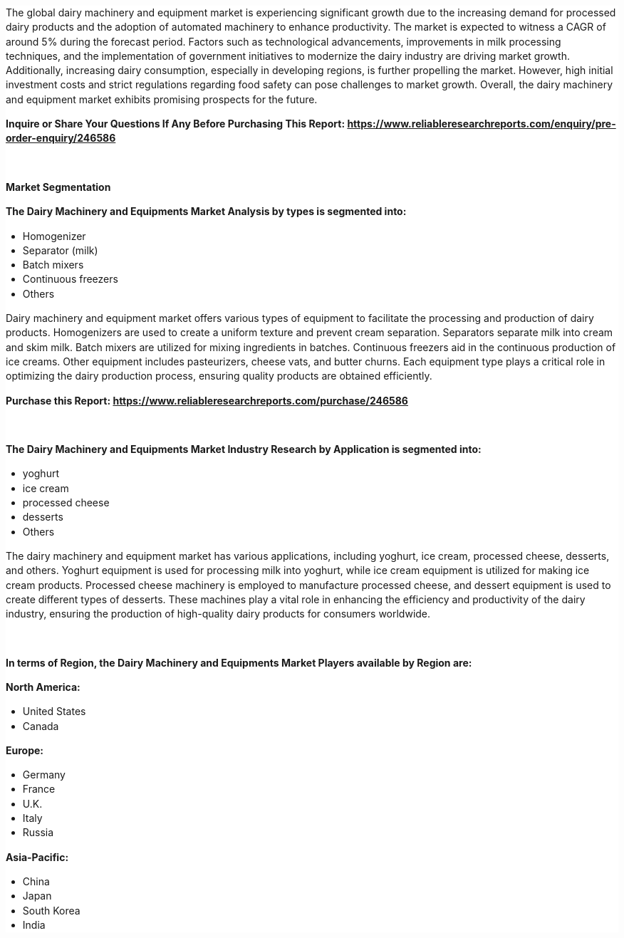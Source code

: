 <p><p>The global dairy machinery and equipment market is experiencing significant growth due to the increasing demand for processed dairy products and the adoption of automated machinery to enhance productivity. The market is expected to witness a CAGR of around 5% during the forecast period. Factors such as technological advancements, improvements in milk processing techniques, and the implementation of government initiatives to modernize the dairy industry are driving market growth. Additionally, increasing dairy consumption, especially in developing regions, is further propelling the market. However, high initial investment costs and strict regulations regarding food safety can pose challenges to market growth. Overall, the dairy machinery and equipment market exhibits promising prospects for the future.</p></p>
<p><strong>Inquire or Share Your Questions If Any Before Purchasing This Report: <a href="https://www.reliableresearchreports.com/enquiry/pre-order-enquiry/246586">https://www.reliableresearchreports.com/enquiry/pre-order-enquiry/246586</a></strong></p>
<p>&nbsp;</p>
<p><strong>Market Segmentation</strong></p>
<p><strong>The Dairy Machinery and Equipments Market Analysis by types is segmented into:</strong></p>
<p><ul><li>Homogenizer</li><li>Separator (milk)</li><li>Batch mixers</li><li>Continuous freezers</li><li>Others</li></ul></p>
<p><p>Dairy machinery and equipment market offers various types of equipment to facilitate the processing and production of dairy products. Homogenizers are used to create a uniform texture and prevent cream separation. Separators separate milk into cream and skim milk. Batch mixers are utilized for mixing ingredients in batches. Continuous freezers aid in the continuous production of ice creams. Other equipment includes pasteurizers, cheese vats, and butter churns. Each equipment type plays a critical role in optimizing the dairy production process, ensuring quality products are obtained efficiently.</p></p>
<p><strong>Purchase this Report:&nbsp;<a href="https://www.reliableresearchreports.com/purchase/246586">https://www.reliableresearchreports.com/purchase/246586</a></strong></p>
<p>&nbsp;</p>
<p><strong>The Dairy Machinery and Equipments Market Industry Research by Application is segmented into:</strong></p>
<p><ul><li>yoghurt</li><li>ice cream</li><li>processed cheese</li><li>desserts</li><li>Others</li></ul></p>
<p><p>The dairy machinery and equipment market has various applications, including yoghurt, ice cream, processed cheese, desserts, and others. Yoghurt equipment is used for processing milk into yoghurt, while ice cream equipment is utilized for making ice cream products. Processed cheese machinery is employed to manufacture processed cheese, and dessert equipment is used to create different types of desserts. These machines play a vital role in enhancing the efficiency and productivity of the dairy industry, ensuring the production of high-quality dairy products for consumers worldwide.</p></p>
<p>&nbsp;</p>
<p><strong>In terms of Region, the Dairy Machinery and Equipments Market Players available by Region are:</strong></p>
<p>
    <p> <strong> North America: </strong>
        <ul>
            <li>United States</li>
            <li>Canada</li>
        </ul>
        </p> 
    <p> <strong> Europe: </strong>
        <ul>
            <li>Germany</li>
            <li>France</li>
            <li>U.K.</li>
            <li>Italy</li>
            <li>Russia</li>
        </ul>
        </p> 
    <p> <strong> Asia-Pacific: </strong>
        <ul>
            <li>China</li>
            <li>Japan</li>
            <li>South Korea</li>
            <li>India</li>